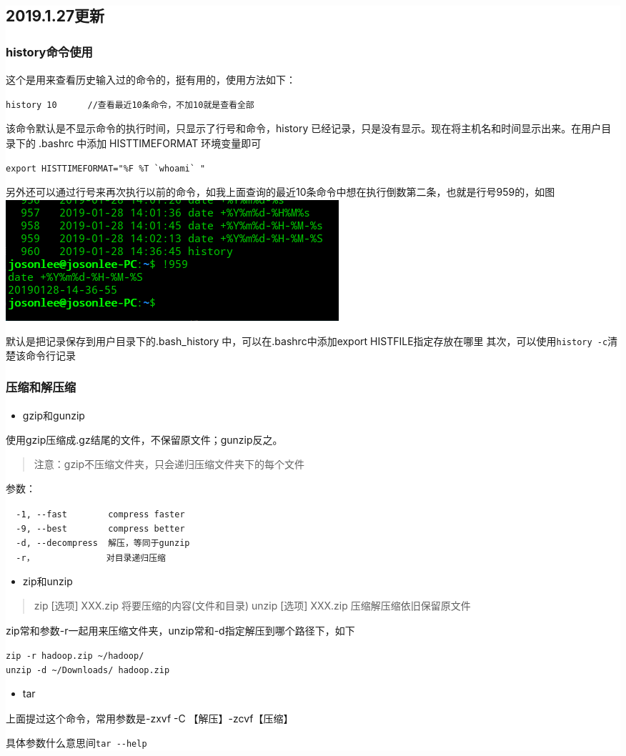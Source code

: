 ## 2019.1.27更新
### history命令使用

这个是用来查看历史输入过的命令的，挺有用的，使用方法如下：
```
history 10      //查看最近10条命令，不加10就是查看全部
```
该命令默认是不显示命令的执行时间，只显示了行号和命令，history 已经记录，只是没有显示。现在将主机名和时间显示出来。在用户目录下的 .bashrc 中添加 HISTTIMEFORMAT 环境变量即可
```
export HISTTIMEFORMAT="%F %T `whoami` "
```
另外还可以通过行号来再次执行以前的命令，如我上面查询的最近10条命令中想在执行倒数第二条，也就是行号959的，如图
![](assets/history.png)

默认是把记录保存到用户目录下的.bash_history 中，可以在.bashrc中添加export HISTFILE指定存放在哪里
其次，可以使用`history -c`清楚该命令行记录

### 压缩和解压缩
- gzip和gunzip

使用gzip压缩成.gz结尾的文件，不保留原文件；gunzip反之。
> 注意：gzip不压缩文件夹，只会递归压缩文件夹下的每个文件

参数：
```
  -1, --fast        compress faster
  -9, --best        compress better
  -d, --decompress  解压，等同于gunzip
  -r，              对目录递归压缩
```

- zip和unzip

> zip [选项] XXX.zip 将要压缩的内容(文件和目录)
unzip [选项] XXX.zip
> 压缩解压缩依旧保留原文件

zip常和参数-r一起用来压缩文件夹，unzip常和-d指定解压到哪个路径下，如下
```
zip -r hadoop.zip ~/hadoop/
unzip -d ~/Downloads/ hadoop.zip
```

- tar

上面提过这个命令，常用参数是-zxvf -C 【解压】-zcvf【压缩】

具体参数什么意思间`tar --help`

